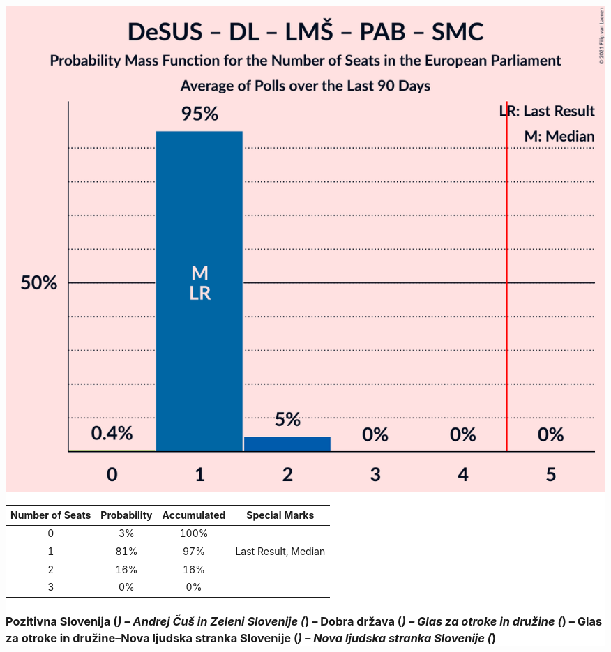 ![Graph with seats probability mass function not yet produced](average-2021-11-30-coalitions-seats-pmf-desus–dl–lmš–pab–smc.png "Seats Probability Mass Function")

| Number of Seats | Probability | Accumulated | Special Marks |
|:---------------:|:-----------:|:-----------:|:-------------:|
| 0 | 3% | 100% |  |
| 1 | 81% | 97% | Last Result, Median |
| 2 | 16% | 16% |  |
| 3 | 0% | 0% |  |

### Pozitivna Slovenija (*) – Andrej Čuš in Zeleni Slovenije (*) – Dobra država (*) – Glas za otroke in družine (*) – Glas za otroke in družine–Nova ljudska stranka Slovenije (*) – Nova ljudska stranka Slovenije (*)
